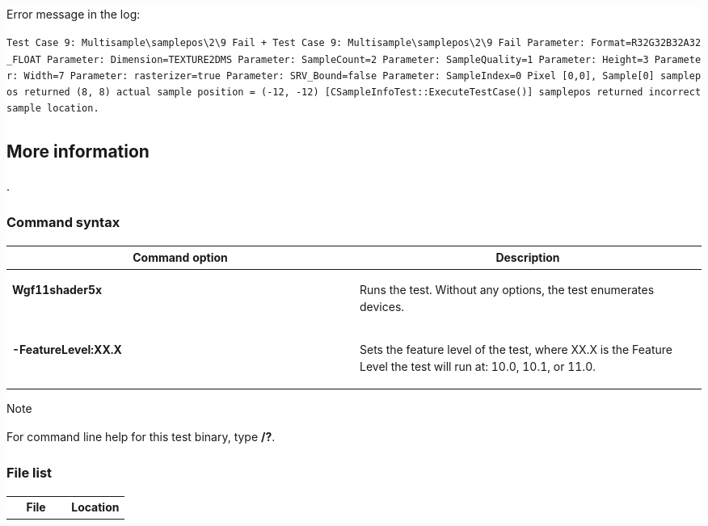 Error message in the log:

``` syntax
Test Case 9: Multisample\samplepos\2\9 Fail + Test Case 9: Multisample\samplepos\2\9 Fail Parameter: Format=R32G32B32A32_FLOAT Parameter: Dimension=TEXTURE2DMS Parameter: SampleCount=2 Parameter: SampleQuality=1 Parameter: Height=3 Parameter: Width=7 Parameter: rasterizer=true Parameter: SRV_Bound=false Parameter: SampleIndex=0 Pixel [0,0], Sample[0] samplepos returned (8, 8) actual sample position = (-12, -12) [CSampleInfoTest::ExecuteTestCase()] samplepos returned incorrect sample location.
```

## <span id="More_information"></span><span id="more_information"></span><span id="MORE_INFORMATION"></span>More information


.

### <span id="Command_syntax"></span><span id="command_syntax"></span><span id="COMMAND_SYNTAX"></span>Command syntax

<table>
<colgroup>
<col width="50%" />
<col width="50%" />
</colgroup>
<thead>
<tr class="header">
<th>Command option</th>
<th>Description</th>
</tr>
</thead>
<tbody>
<tr class="odd">
<td><p><strong>Wgf11shader5x</strong></p></td>
<td><p>Runs the test. Without any options, the test enumerates devices.</p></td>
</tr>
<tr class="even">
<td><p><strong>-FeatureLevel:XX.X</strong></p></td>
<td><p>Sets the feature level of the test, where XX.X is the Feature Level the test will run at: 10.0, 10.1, or 11.0.</p></td>
</tr>
</tbody>
</table>

> [!NOTE]
> 
> For command line help for this test binary, type **/?**.



### <span id="File_list"></span><span id="file_list"></span><span id="FILE_LIST"></span>File list

<table>
<colgroup>
<col width="50%" />
<col width="50%" />
</colgroup>
<thead>
<tr class="header">
<th>File</th>
<th>Location</th>
</tr>
</thead>
<tbody>
<tr class="odd">